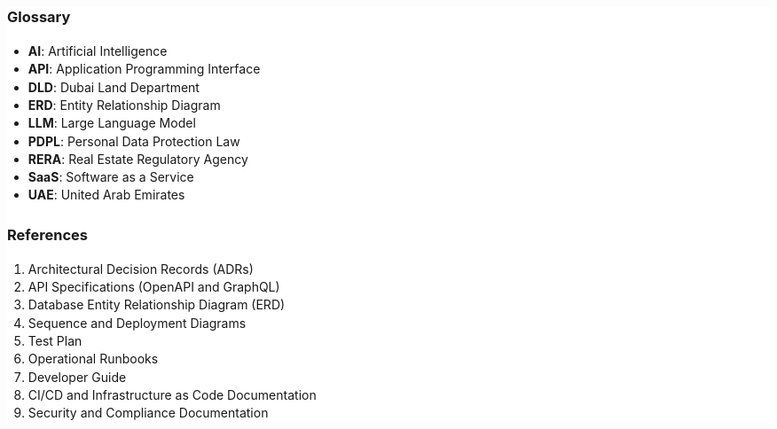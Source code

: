 ### Glossary

- **AI**: Artificial Intelligence
- **API**: Application Programming Interface
- **DLD**: Dubai Land Department
- **ERD**: Entity Relationship Diagram
- **LLM**: Large Language Model
- **PDPL**: Personal Data Protection Law
- **RERA**: Real Estate Regulatory Agency
- **SaaS**: Software as a Service
- **UAE**: United Arab Emirates

### References

1. Architectural Decision Records (ADRs)
2. API Specifications (OpenAPI and GraphQL)
3. Database Entity Relationship Diagram (ERD)
4. Sequence and Deployment Diagrams
5. Test Plan
6. Operational Runbooks
7. Developer Guide
8. CI/CD and Infrastructure as Code Documentation
9. Security and Compliance Documentation
